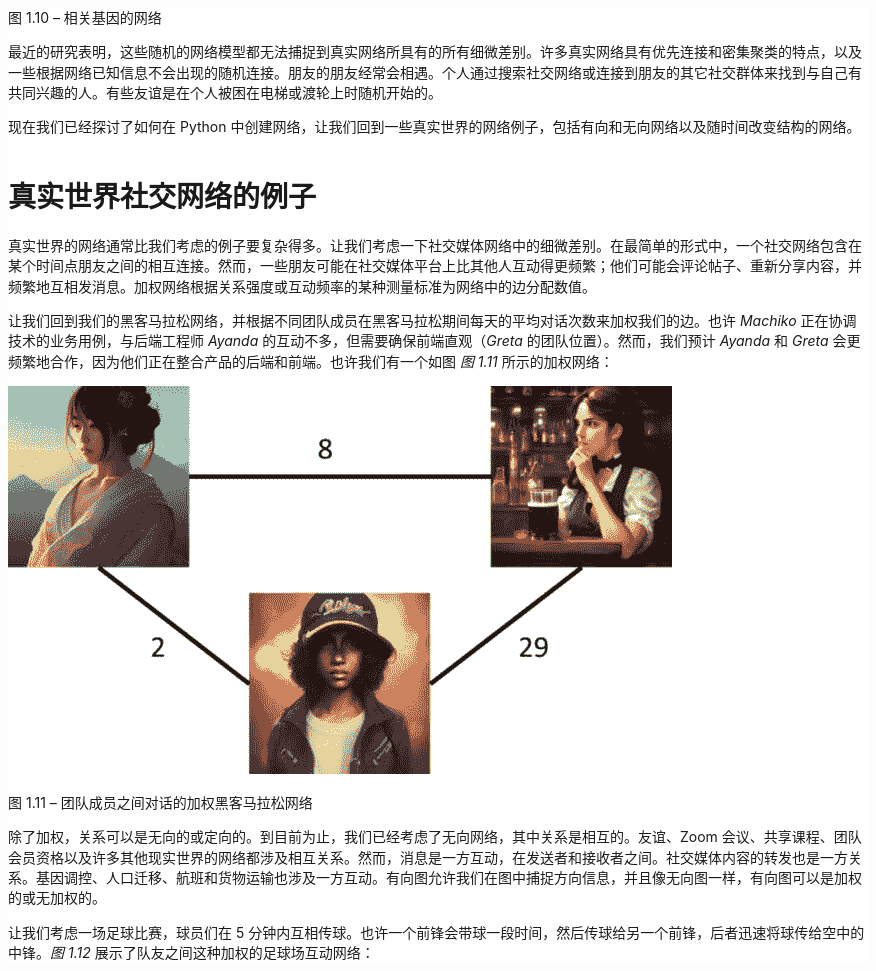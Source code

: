 图 1.10 – 相关基因的网络

最近的研究表明，这些随机的网络模型都无法捕捉到真实网络所具有的所有细微差别。许多真实网络具有优先连接和密集聚类的特点，以及一些根据网络已知信息不会出现的随机连接。朋友的朋友经常会相遇。个人通过搜索社交网络或连接到朋友的其它社交群体来找到与自己有共同兴趣的人。有些友谊是在个人被困在电梯或渡轮上时随机开始的。

现在我们已经探讨了如何在 Python 中创建网络，让我们回到一些真实世界的网络例子，包括有向和无向网络以及随时间改变结构的网络。

# 真实世界社交网络的例子

真实世界的网络通常比我们考虑的例子要复杂得多。让我们考虑一下社交媒体网络中的细微差别。在最简单的形式中，一个社交网络包含在某个时间点朋友之间的相互连接。然而，一些朋友可能在社交媒体平台上比其他人互动得更频繁；他们可能会评论帖子、重新分享内容，并频繁地互相发消息。加权网络根据关系强度或互动频率的某种测量标准为网络中的边分配数值。

让我们回到我们的黑客马拉松网络，并根据不同团队成员在黑客马拉松期间每天的平均对话次数来加权我们的边。也许 *Machiko* 正在协调技术的业务用例，与后端工程师 *Ayanda* 的互动不多，但需要确保前端直观（*Greta* 的团队位置）。然而，我们预计 *Ayanda* 和 *Greta* 会更频繁地合作，因为他们正在整合产品的后端和前端。也许我们有一个如图 *图 1.11* 所示的加权网络：

![图 1.11 – 团队成员之间加权黑客马拉松网络对话](img/B21087_01_11.jpg)

图 1.11 – 团队成员之间对话的加权黑客马拉松网络

除了加权，关系可以是无向的或定向的。到目前为止，我们已经考虑了无向网络，其中关系是相互的。友谊、Zoom 会议、共享课程、团队会员资格以及许多其他现实世界的网络都涉及相互关系。然而，消息是一方互动，在发送者和接收者之间。社交媒体内容的转发也是一方关系。基因调控、人口迁移、航班和货物运输也涉及一方互动。有向图允许我们在图中捕捉方向信息，并且像无向图一样，有向图可以是加权的或无加权的。

让我们考虑一场足球比赛，球员们在 5 分钟内互相传球。也许一个前锋会带球一段时间，然后传球给另一个前锋，后者迅速将球传给空中的中锋。*图 1.12* 展示了队友之间这种加权的足球场互动网络：
